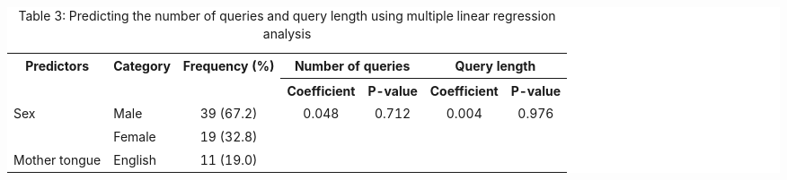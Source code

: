 <table class="center" style="width:95%;"><caption>  
Table 3: Predicting the number of queries and query length using multiple linear regression analysis</caption>

<tbody>

<tr>

<th rowspan="2">Predictors</th>

<th rowspan="2">Category</th>

<th rowspan="2">Frequency (%)</th>

<th colspan="2">Number of queries</th>

<th colspan="2">Query length</th>

</tr>

<tr>

<th>Coefficient</th>

<th>P-value</th>

<th>Coefficient</th>

<th>P-value</th>

</tr>

<tr>

<td rowspan="2">Sex</td>

<td>Male</td>

<td style="text-align:center;">39 (67.2)</td>

<td rowspan="2" style="text-align:center;">0.048</td>

<td rowspan="2" style="text-align:center;">0.712</td>

<td rowspan="2" style="text-align:center;">0.004</td>

<td rowspan="2" style="text-align:center;">0.976</td>

</tr>

<tr>

<td>Female</td>

<td style="text-align:center;">19 (32.8)</td>

</tr>

<tr>

<td rowspan="2">Mother tongue</td>

<td>English</td>

<td style="text-align:center;">11 (19.0)</td>
